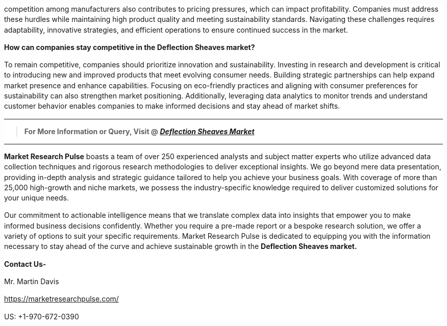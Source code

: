 competition among manufacturers also contributes to pricing pressures, which can impact profitability. Companies must address these hurdles while maintaining high product quality and meeting sustainability standards. Navigating these challenges requires adaptability, innovative strategies, and efficient operations to ensure continued success in the market.</p><p><strong>How can companies stay competitive in the Deflection Sheaves market?</strong></p><p>To remain competitive, companies should prioritize innovation and sustainability. Investing in research and development is critical to introducing new and improved products that meet evolving consumer needs. Building strategic partnerships can help expand market presence and enhance capabilities. Focusing on eco-friendly practices and aligning with consumer preferences for sustainability can also strengthen market positioning. Additionally, leveraging data analytics to monitor trends and understand customer behavior enables companies to make informed decisions and stay ahead of market shifts.</p><hr /><blockquote><p><strong>For More Information or Query, Visit @&nbsp;<em><a href="https://marketresearchpulse.com/report/123629/deflection-sheaves-market?utm_source=Linkedin&utm_medium=025">Deflection Sheaves Market</a></em></strong></p></blockquote><hr /><p><strong>Market Research Pulse</strong> boasts a team of over 250 experienced analysts and subject matter experts who utilize advanced data collection techniques and rigorous research methodologies to deliver exceptional insights. We go beyond mere data presentation, providing in-depth analysis and strategic guidance tailored to help you achieve your business goals. With coverage of more than 25,000 high-growth and niche markets, we possess the industry-specific knowledge required to deliver customized solutions for your unique needs.</p><p>Our commitment to actionable intelligence means that we translate complex data into insights that empower you to make informed business decisions confidently. Whether you require a pre-made report or a bespoke research solution, we offer a variety of options to suit your specific requirements. Market Research Pulse is dedicated to equipping you with the information necessary to stay ahead of the curve and achieve sustainable growth in the <strong>Deflection Sheaves market.</strong></p><p><strong>Contact Us-</strong></p><p>Mr. Martin Davis</p><p>https://marketresearchpulse.com/</p><p>US: +1-970-672-0390</p>
